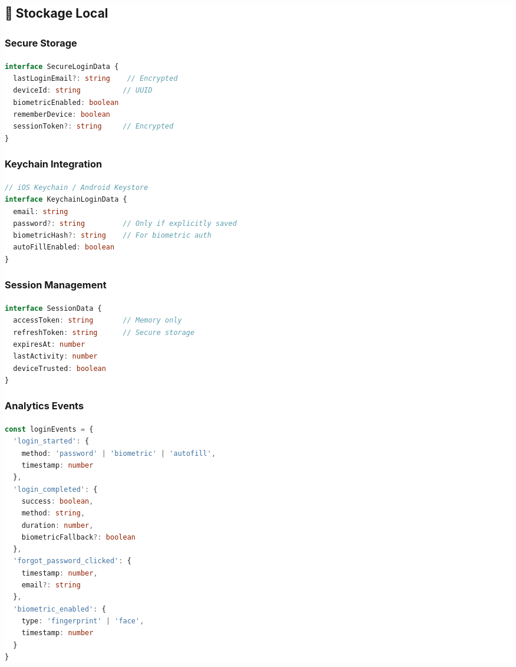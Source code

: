 ## 💾 Stockage Local

### Secure Storage

```typescript
interface SecureLoginData {
  lastLoginEmail?: string    // Encrypted
  deviceId: string          // UUID
  biometricEnabled: boolean
  rememberDevice: boolean
  sessionToken?: string     // Encrypted
}
```

### Keychain Integration

```typescript
// iOS Keychain / Android Keystore
interface KeychainLoginData {
  email: string
  password?: string         // Only if explicitly saved
  biometricHash?: string    // For biometric auth
  autoFillEnabled: boolean
}
```

### Session Management

```typescript
interface SessionData {
  accessToken: string       // Memory only
  refreshToken: string      // Secure storage
  expiresAt: number
  lastActivity: number
  deviceTrusted: boolean
}
```

### Analytics Events

```typescript
const loginEvents = {
  'login_started': {
    method: 'password' | 'biometric' | 'autofill',
    timestamp: number
  },
  'login_completed': {
    success: boolean,
    method: string,
    duration: number,
    biometricFallback?: boolean
  },
  'forgot_password_clicked': {
    timestamp: number,
    email?: string
  },
  'biometric_enabled': {
    type: 'fingerprint' | 'face',
    timestamp: number
  }
}
```
